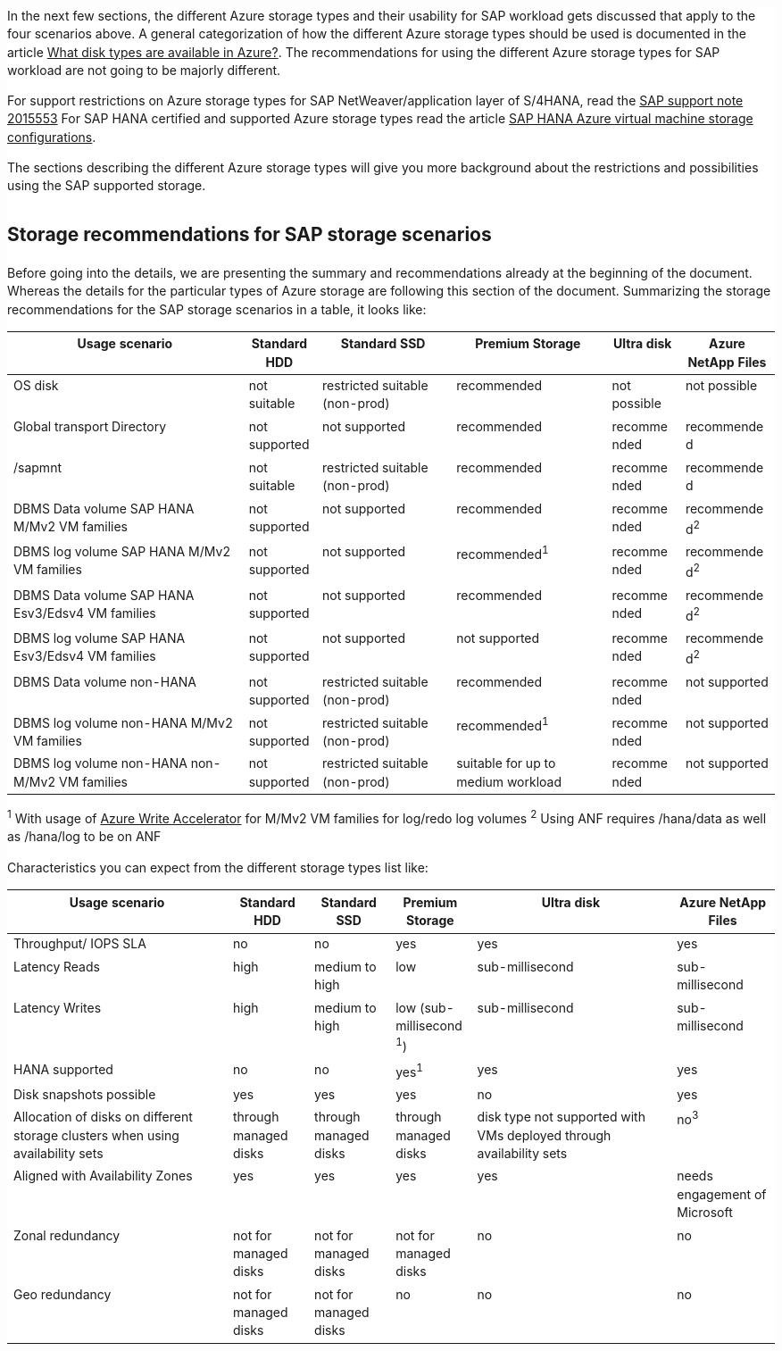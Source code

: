 In the next few sections, the different Azure storage types and their usability for SAP workload gets discussed that apply to the four scenarios above. A general categorization of how the different Azure storage types should be used is documented in the article [What disk types are available in Azure?](../../linux/disks-types.md). The recommendations for using the different Azure storage types for SAP workload are not going to be majorly different.

For support restrictions on Azure storage types for SAP NetWeaver/application layer of S/4HANA, read the [SAP support note 2015553](https://launchpad.support.sap.com/#/notes/2015553)
For SAP HANA certified and supported Azure storage types read the article [SAP HANA Azure virtual machine storage configurations](./hana-vm-operations-storage.md).

The sections describing the different Azure storage types will give you more background about the restrictions and possibilities using the SAP supported storage. 

## Storage recommendations for SAP storage scenarios
Before going into the details, we are presenting the summary and recommendations already at the beginning of the document. Whereas the details for the particular types of Azure storage are following this section of the document. Summarizing the storage recommendations for the SAP storage scenarios in a table, it looks like:

| Usage scenario | Standard HDD | Standard SSD | Premium Storage | Ultra disk | Azure NetApp Files |
| --- | --- | --- | --- | --- | --- |
| OS disk | not suitable |  restricted suitable (non-prod) | recommended | not possible | not possible |
| Global transport Directory | not supported | not supported | recommended | recommended | recommended |
| /sapmnt | not suitable | restricted suitable (non-prod) | recommended | recommended | recommended |
| DBMS Data volume SAP HANA M/Mv2 VM families | not supported | not supported | recommended | recommended | recommended<sup>2</sup> |
| DBMS log volume SAP HANA M/Mv2 VM families | not supported | not supported | recommended<sup>1</sup> | recommended | recommended<sup>2</sup> | 
| DBMS Data volume SAP HANA Esv3/Edsv4 VM families | not supported | not supported | recommended | recommended | recommended<sup>2</sup> |
| DBMS log volume SAP HANA Esv3/Edsv4 VM families | not supported | not supported | not supported | recommended | recommended<sup>2</sup> | 
| DBMS Data volume non-HANA | not supported | restricted suitable (non-prod) | recommended | recommended | not supported |
| DBMS log volume non-HANA M/Mv2 VM families | not supported | restricted suitable (non-prod) | recommended<sup>1</sup> | recommended | not supported |
| DBMS log volume non-HANA non-M/Mv2 VM families | not supported | restricted suitable (non-prod) | suitable for up to medium workload | recommended | not supported |


<sup>1</sup> With usage of [Azure Write Accelerator](../../windows/how-to-enable-write-accelerator.md) for M/Mv2 VM families for log/redo log volumes
<sup>2</sup> Using ANF requires /hana/data as well as /hana/log to be on ANF 

Characteristics you can expect from the different storage types list like:

| Usage scenario | Standard HDD | Standard SSD | Premium Storage | Ultra disk | Azure NetApp Files |
| --- | --- | --- | --- | --- | --- |
| Throughput/ IOPS SLA | no | no | yes | yes | yes |
| Latency Reads | high | medium to high | low | sub-millisecond | sub-millisecond |
| Latency Writes | high | medium to high  | low (sub-millisecond<sup>1</sup>) | sub-millisecond | sub-millisecond |
| HANA supported | no | no | yes<sup>1</sup> | yes | yes |
| Disk snapshots possible | yes | yes | yes | no | yes |
| Allocation of disks on different storage clusters when using availability sets | through managed disks | through managed disks | through managed disks | disk type not supported with VMs deployed through availability sets | no<sup>3</sup> |
| Aligned with Availability Zones | yes | yes | yes | yes | needs engagement of Microsoft |
| Zonal redundancy | not for managed disks | not for managed disks | not for managed disks | no | no |
| Geo redundancy | not for managed disks | not for managed disks | no | no | no |
